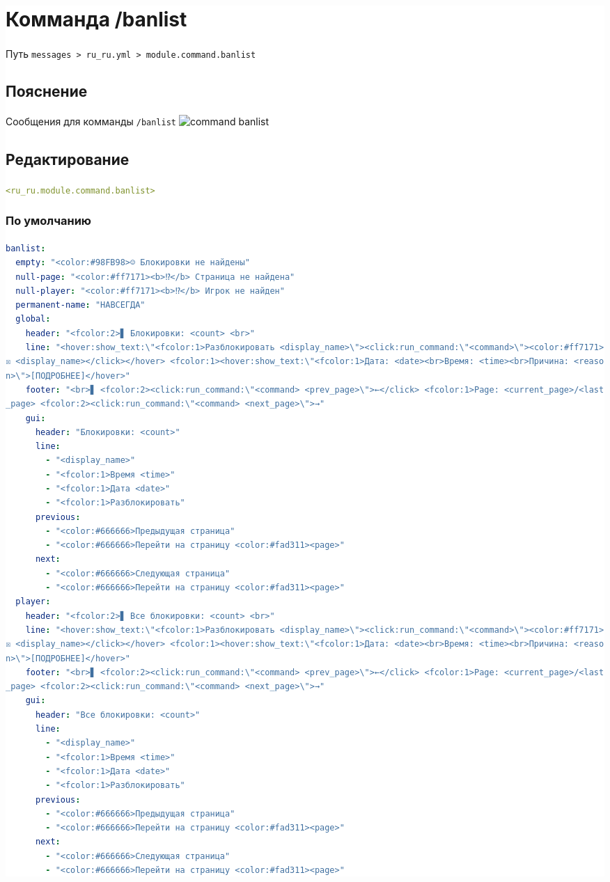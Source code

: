 # Комманда /banlist
Путь `messages > ru_ru.yml > module.command.banlist`

## Пояснение
Сообщения для комманды `/banlist`
![command banlist](/commandbanlist.png)

## Редактирование
```yaml
<ru_ru.module.command.banlist>
```

### По умолчанию
```yaml
banlist:
  empty: "<color:#98FB98>☺ Блокировки не найдены"
  null-page: "<color:#ff7171><b>⁉</b> Страница не найдена"
  null-player: "<color:#ff7171><b>⁉</b> Игрок не найден"
  permanent-name: "НАВСЕГДА"
  global:
    header: "<fcolor:2>▋ Блокировки: <count> <br>"
    line: "<hover:show_text:\"<fcolor:1>Разблокировать <display_name>\"><click:run_command:\"<command>\"><color:#ff7171>☒ <display_name></click></hover> <fcolor:1><hover:show_text:\"<fcolor:1>Дата: <date><br>Время: <time><br>Причина: <reason>\">[ПОДРОБНЕЕ]</hover>"
    footer: "<br>▋ <fcolor:2><click:run_command:\"<command> <prev_page>\">←</click> <fcolor:1>Page: <current_page>/<last_page> <fcolor:2><click:run_command:\"<command> <next_page>\">→"
    gui:
      header: "Блокировки: <count>"
      line:
        - "<display_name>"
        - "<fcolor:1>Время <time>"
        - "<fcolor:1>Дата <date>"
        - "<fcolor:1>Разблокировать"
      previous:
        - "<color:#666666>Предыдущая страница"
        - "<color:#666666>Перейти на страницу <color:#fad311><page>"
      next:
        - "<color:#666666>Следующая страница"
        - "<color:#666666>Перейти на страницу <color:#fad311><page>"
  player:
    header: "<fcolor:2>▋ Все блокировки: <count> <br>"
    line: "<hover:show_text:\"<fcolor:1>Разблокировать <display_name>\"><click:run_command:\"<command>\"><color:#ff7171>☒ <display_name></click></hover> <fcolor:1><hover:show_text:\"<fcolor:1>Дата: <date><br>Время: <time><br>Причина: <reason>\">[ПОДРОБНЕЕ]</hover>"
    footer: "<br>▋ <fcolor:2><click:run_command:\"<command> <prev_page>\">←</click> <fcolor:1>Page: <current_page>/<last_page> <fcolor:2><click:run_command:\"<command> <next_page>\">→"
    gui:
      header: "Все блокировки: <count>"
      line:
        - "<display_name>"
        - "<fcolor:1>Время <time>"
        - "<fcolor:1>Дата <date>"
        - "<fcolor:1>Разблокировать"
      previous:
        - "<color:#666666>Предыдущая страница"
        - "<color:#666666>Перейти на страницу <color:#fad311><page>"
      next:
        - "<color:#666666>Следующая страница"
        - "<color:#666666>Перейти на страницу <color:#fad311><page>"
```
